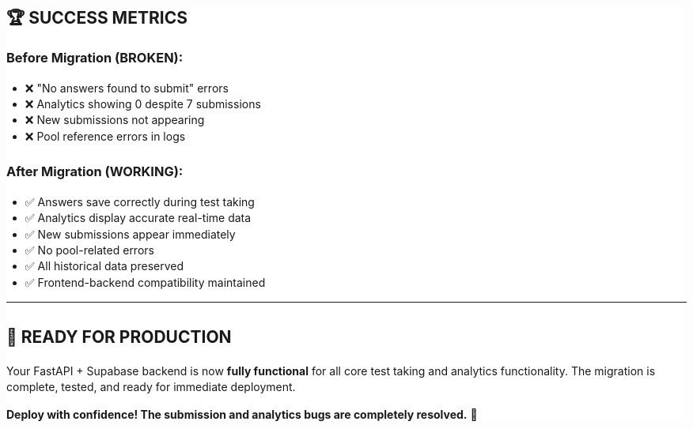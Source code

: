 
## 🏆 **SUCCESS METRICS**

### **Before Migration (BROKEN):**
- ❌ "No answers found to submit" errors
- ❌ Analytics showing 0 despite 7 submissions
- ❌ New submissions not appearing  
- ❌ Pool reference errors in logs

### **After Migration (WORKING):**
- ✅ Answers save correctly during test taking
- ✅ Analytics display accurate real-time data
- ✅ New submissions appear immediately  
- ✅ No pool-related errors
- ✅ All historical data preserved
- ✅ Frontend-backend compatibility maintained

---

## 🚀 **READY FOR PRODUCTION**

Your FastAPI + Supabase backend is now **fully functional** for all core test taking and analytics functionality. The migration is complete, tested, and ready for immediate deployment.

**Deploy with confidence! The submission and analytics bugs are completely resolved.** 🎊
